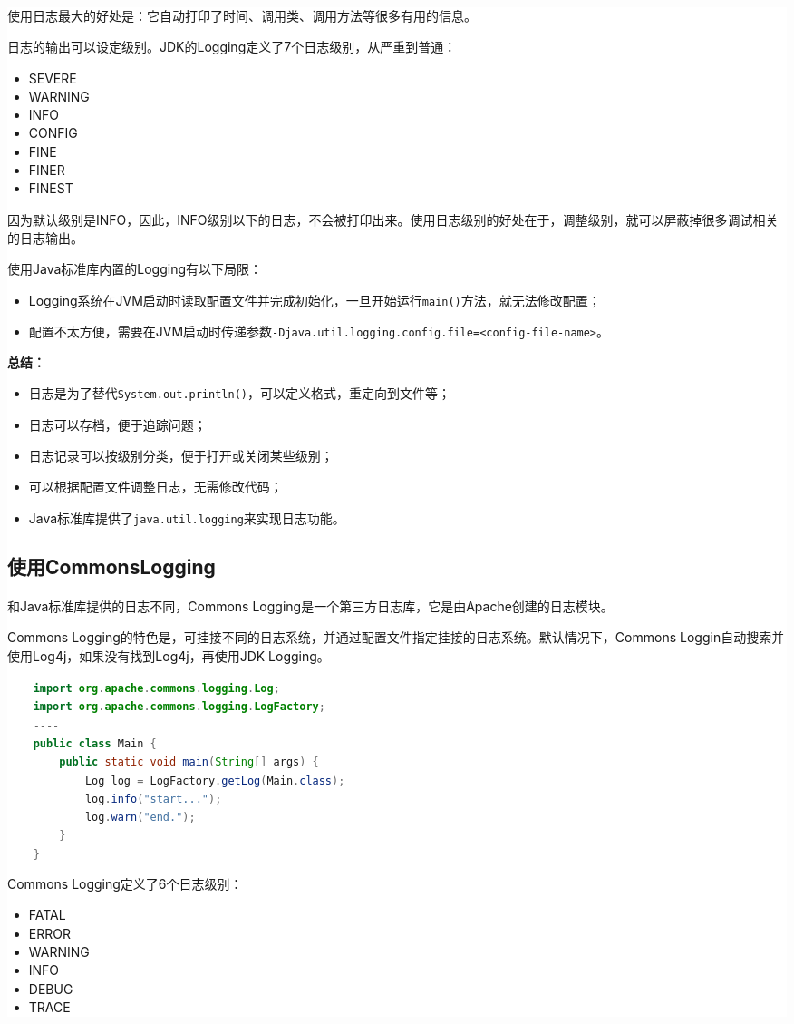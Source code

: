 使用日志最大的好处是：它自动打印了时间、调用类、调用方法等很多有用的信息。

日志的输出可以设定级别。JDK的Logging定义了7个日志级别，从严重到普通：

- SEVERE
- WARNING
- INFO
- CONFIG
- FINE
- FINER
- FINEST

因为默认级别是INFO，因此，INFO级别以下的日志，不会被打印出来。使用日志级别的好处在于，调整级别，就可以屏蔽掉很多调试相关的日志输出。

使用Java标准库内置的Logging有以下局限：

- Logging系统在JVM启动时读取配置文件并完成初始化，一旦开始运行`main()`方法，就无法修改配置；

- 配置不太方便，需要在JVM启动时传递参数`-Djava.util.logging.config.file=<config-file-name>`。

**总结：**

- 日志是为了替代`System.out.println()`，可以定义格式，重定向到文件等；

- 日志可以存档，便于追踪问题；

- 日志记录可以按级别分类，便于打开或关闭某些级别；

- 可以根据配置文件调整日志，无需修改代码；

- Java标准库提供了`java.util.logging`来实现日志功能。

## 使用CommonsLogging

和Java标准库提供的日志不同，Commons Logging是一个第三方日志库，它是由Apache创建的日志模块。

Commons Logging的特色是，可挂接不同的日志系统，并通过配置文件指定挂接的日志系统。默认情况下，Commons Loggin自动搜索并使用Log4j，如果没有找到Log4j，再使用JDK Logging。

```java
    import org.apache.commons.logging.Log;
    import org.apache.commons.logging.LogFactory;
    ----
    public class Main {
        public static void main(String[] args) {
            Log log = LogFactory.getLog(Main.class);
            log.info("start...");
            log.warn("end.");
        }
    }
```

Commons Logging定义了6个日志级别：

- FATAL
- ERROR
- WARNING
- INFO
- DEBUG
- TRACE
